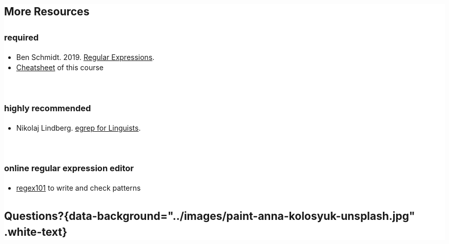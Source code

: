 

## More Resources

### required

- Ben Schmidt. 2019. [Regular Expressions](https://github.com/HumanitiesDataAnalysis/HDA19/blob/master/Handouts/01-regex.pdf).
- [Cheatsheet](https://aflueckiger.github.io/KED2022/materials/cheatsheet_command_line.pdf) of this course

<br>

### highly recommended

- Nikolaj Lindberg. [egrep for Linguists](https://stts.se/egrep_for_linguists/egrep_for_linguists.pdf).

<br>

### online regular expression editor

- [regex101](https://regex101.com/) to write and check patterns


## Questions?{data-background="../images/paint-anna-kolosyuk-unsplash.jpg" .white-text}
